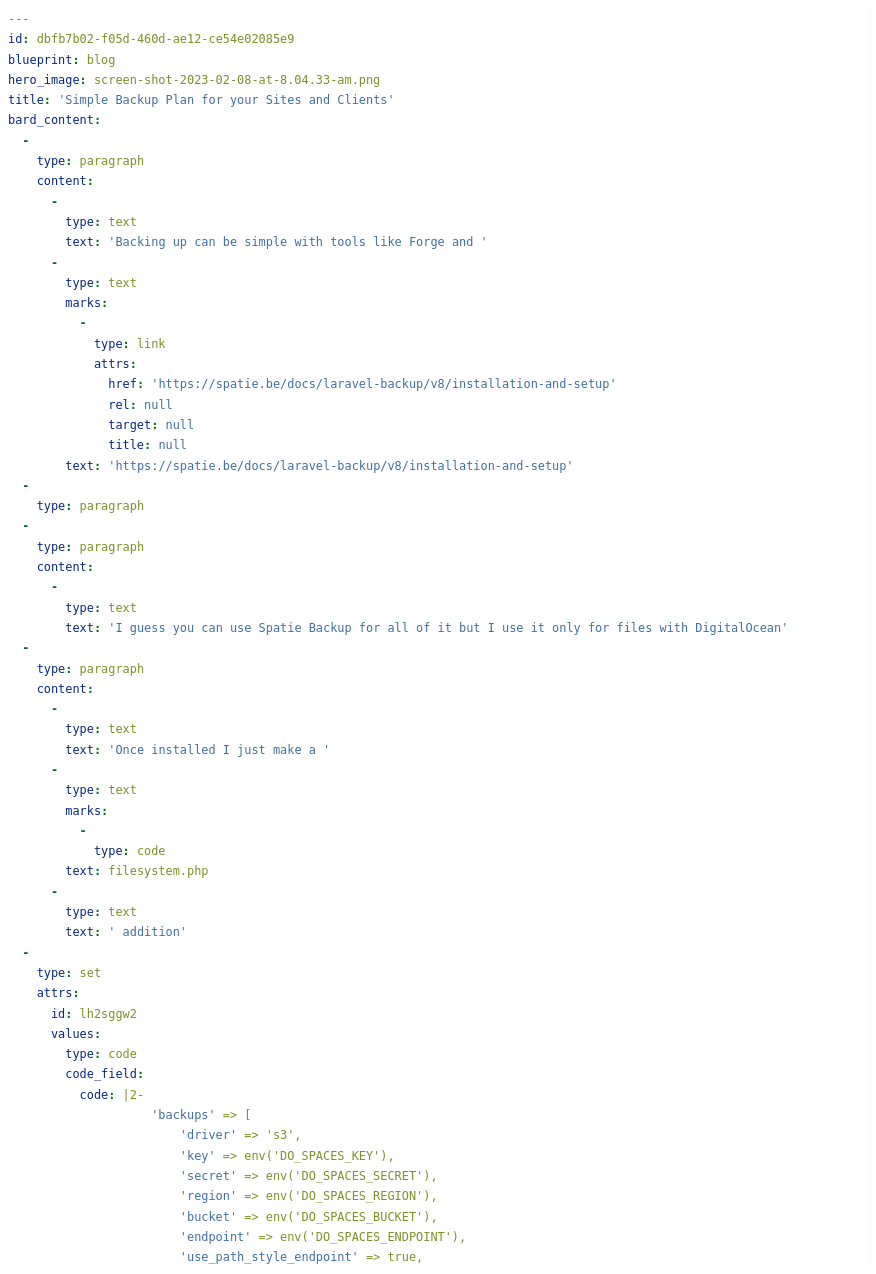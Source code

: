 ```yaml
---
id: dbfb7b02-f05d-460d-ae12-ce54e02085e9
blueprint: blog
hero_image: screen-shot-2023-02-08-at-8.04.33-am.png
title: 'Simple Backup Plan for your Sites and Clients'
bard_content:
  -
    type: paragraph
    content:
      -
        type: text
        text: 'Backing up can be simple with tools like Forge and '
      -
        type: text
        marks:
          -
            type: link
            attrs:
              href: 'https://spatie.be/docs/laravel-backup/v8/installation-and-setup'
              rel: null
              target: null
              title: null
        text: 'https://spatie.be/docs/laravel-backup/v8/installation-and-setup'
  -
    type: paragraph
  -
    type: paragraph
    content:
      -
        type: text
        text: 'I guess you can use Spatie Backup for all of it but I use it only for files with DigitalOcean'
  -
    type: paragraph
    content:
      -
        type: text
        text: 'Once installed I just make a '
      -
        type: text
        marks:
          -
            type: code
        text: filesystem.php
      -
        type: text
        text: ' addition'
  -
    type: set
    attrs:
      id: lh2sggw2
      values:
        type: code
        code_field:
          code: |2-
                    'backups' => [
                        'driver' => 's3',
                        'key' => env('DO_SPACES_KEY'),
                        'secret' => env('DO_SPACES_SECRET'),
                        'region' => env('DO_SPACES_REGION'),
                        'bucket' => env('DO_SPACES_BUCKET'),
                        'endpoint' => env('DO_SPACES_ENDPOINT'),
                        'use_path_style_endpoint' => true,
```